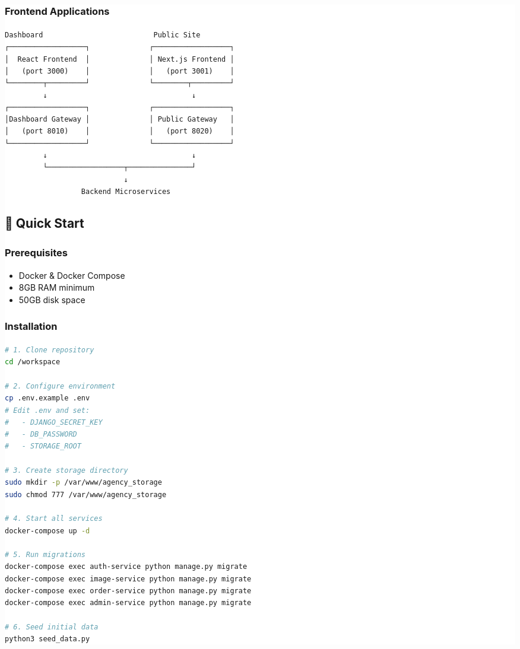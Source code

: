 ### Frontend Applications

```
Dashboard                          Public Site
┌──────────────────┐              ┌──────────────────┐
│  React Frontend  │              │ Next.js Frontend │
│   (port 3000)    │              │   (port 3001)    │
└────────┬─────────┘              └────────┬─────────┘
         ↓                                  ↓
┌──────────────────┐              ┌──────────────────┐
│Dashboard Gateway │              │ Public Gateway   │
│   (port 8010)    │              │   (port 8020)    │
└──────────────────┘              └──────────────────┘
         ↓                                  ↓
         └──────────────────┬───────────────┘
                            ↓
                  Backend Microservices
```

## 🚀 Quick Start

### Prerequisites
- Docker & Docker Compose
- 8GB RAM minimum
- 50GB disk space

### Installation

```bash
# 1. Clone repository
cd /workspace

# 2. Configure environment
cp .env.example .env
# Edit .env and set:
#   - DJANGO_SECRET_KEY
#   - DB_PASSWORD
#   - STORAGE_ROOT

# 3. Create storage directory
sudo mkdir -p /var/www/agency_storage
sudo chmod 777 /var/www/agency_storage

# 4. Start all services
docker-compose up -d

# 5. Run migrations
docker-compose exec auth-service python manage.py migrate
docker-compose exec image-service python manage.py migrate
docker-compose exec order-service python manage.py migrate
docker-compose exec admin-service python manage.py migrate

# 6. Seed initial data
python3 seed_data.py
```
